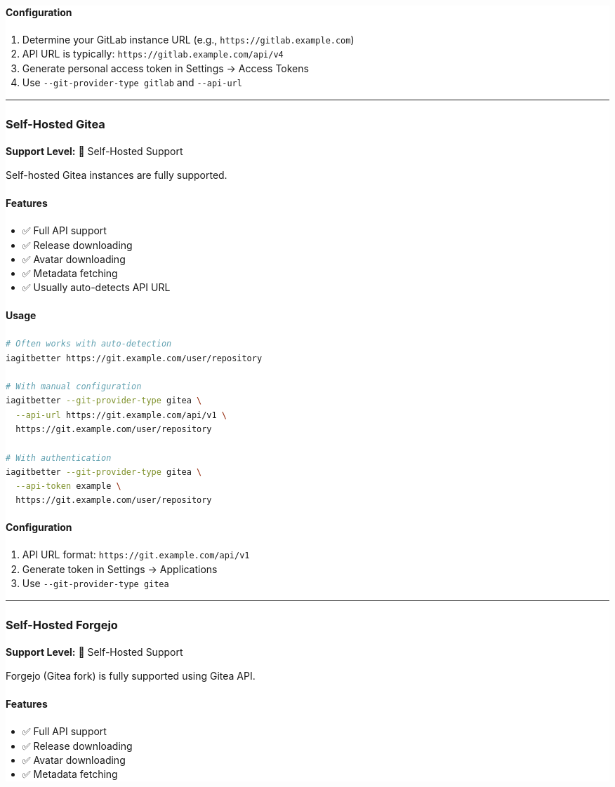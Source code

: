 #### Configuration
1. Determine your GitLab instance URL (e.g., `https://gitlab.example.com`)
2. API URL is typically: `https://gitlab.example.com/api/v4`
3. Generate personal access token in Settings → Access Tokens
4. Use `--git-provider-type gitlab` and `--api-url`

---

### Self-Hosted Gitea
**Support Level:** 🔵 Self-Hosted Support

Self-hosted Gitea instances are fully supported.

#### Features
- ✅ Full API support
- ✅ Release downloading
- ✅ Avatar downloading
- ✅ Metadata fetching
- ✅ Usually auto-detects API URL

#### Usage
```bash
# Often works with auto-detection
iagitbetter https://git.example.com/user/repository

# With manual configuration
iagitbetter --git-provider-type gitea \
  --api-url https://git.example.com/api/v1 \
  https://git.example.com/user/repository

# With authentication
iagitbetter --git-provider-type gitea \
  --api-token example \
  https://git.example.com/user/repository
```

#### Configuration
1. API URL format: `https://git.example.com/api/v1`
2. Generate token in Settings → Applications
3. Use `--git-provider-type gitea`

---

### Self-Hosted Forgejo
**Support Level:** 🔵 Self-Hosted Support

Forgejo (Gitea fork) is fully supported using Gitea API.

#### Features
- ✅ Full API support
- ✅ Release downloading
- ✅ Avatar downloading
- ✅ Metadata fetching
